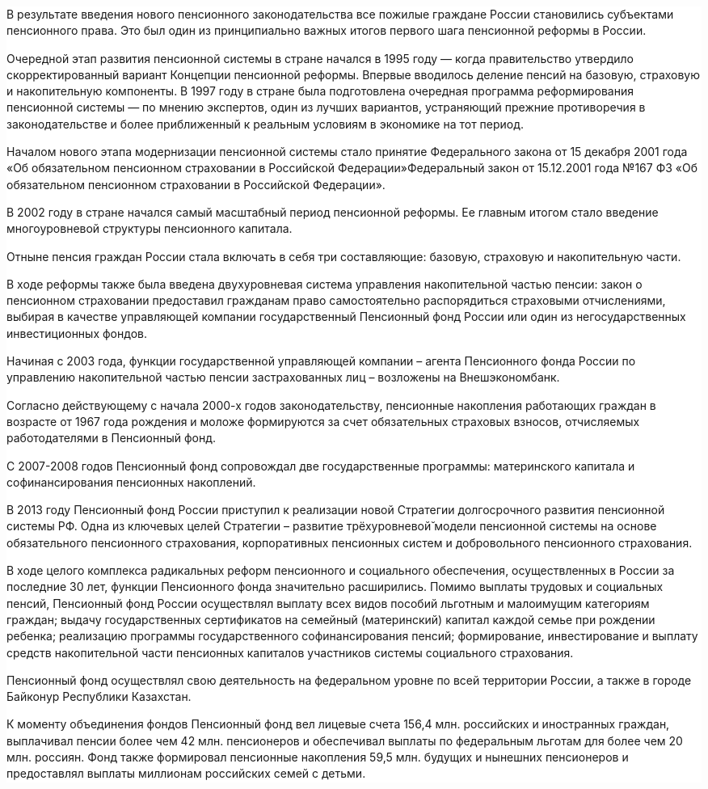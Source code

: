 В результате введения нового пенсионного законодательства все пожилые граждане России становились субъектами пенсионного права. Это был один из принципиально важных итогов первого шага пенсионной реформы в России.

Очередной этап развития пенсионной системы в стране начался в 1995 году — когда правительство утвердило скорректированный вариант Концепции пенсионной реформы. Впервые вводилось деление пенсий на базовую, страховую и накопительную компоненты. В 1997 году в стране была подготовлена очередная программа реформирования пенсионной системы — по мнению экспертов, один из лучших вариантов, устраняющий прежние противоречия в законодательстве и более приближенный к реальным условиям в экономике на тот период.

Началом нового этапа модернизации пенсионной системы стало принятие Федерального закона от 15 декабря 2001 года «Об обязательном пенсионном страховании в Российской Федерации»<span class="footnotes">Федеральный закон от 15.12.2001 года №167 ФЗ «Об обязательном пенсионном страховании в Российской Федерации»</span>. 

В 2002 году в стране начался самый масштабный период пенсионной реформы. Ее главным итогом стало введение многоуровневой структуры пенсионного капитала.

Отныне пенсия граждан России стала включать в себя три составляющие: базовую, страховую и накопительную части.

В ходе реформы также была введена двухуровневая система управления накопительной частью пенсии: закон о пенсионном страховании предоставил гражданам право самостоятельно распорядиться страховыми отчислениями, выбирая в качестве управляющей компании государственный Пенсионный фонд России или один из негосударственных инвестиционных фондов.

Начиная с 2003 года, функции государственной управляющей компании – агента Пенсионного фонда России по управлению накопительной частью пенсии застрахованных лиц – возложены на Внешэкономбанк.   

Согласно действующему с начала 2000-х годов законодательству, пенсионные накопления работающих граждан в возрасте от 1967 года рождения и моложе формируются за счет обязательных страховых взносов, отчисляемых работодателями в Пенсионный фонд. 

С 2007-2008 годов Пенсионный фонд сопровождал две государственные программы: материнского капитала и софинансирования пенсионных накоплений.

В 2013 году Пенсионный фонд России приступил к реализации новой Стратегии долгосрочного развития пенсионной системы РФ. Одна из ключевых целей Стратегии – развитие трёхуровневой̆ модели пенсионной системы на основе обязательного пенсионного страхования, корпоративных пенсионных систем и добровольного пенсионного страхования.

В ходе целого комплекса радикальных реформ пенсионного и социального обеспечения, осуществленных в России за последние 30 лет, функции Пенсионного фонда значительно расширились. Помимо выплаты трудовых и социальных пенсий, Пенсионный фонд России осуществлял выплату всех видов пособий льготным и малоимущим категориям граждан; выдачу государственных сертификатов на семейный (материнский) капитал каждой семье при рождении ребенка; реализацию программы государственного софинансирования пенсий; формирование, инвестирование и выплату средств накопительной части пенсионных капиталов участников системы социального страхования.

Пенсионный фонд осуществлял свою деятельность на федеральном уровне по всей территории России, а также в городе Байконур Республики Казахстан.

К моменту объединения фондов Пенсионный фонд вел лицевые счета 156,4 млн. российских и иностранных граждан, выплачивал пенсии более чем 42 млн. пенсионеров и обеспечивал выплаты по федеральным льготам для более чем 20 млн. россиян. Фонд также формировал пенсионные накопления 59,5 млн. будущих и нынешних пенсионеров и предоставлял выплаты миллионам российских семей с детьми.
